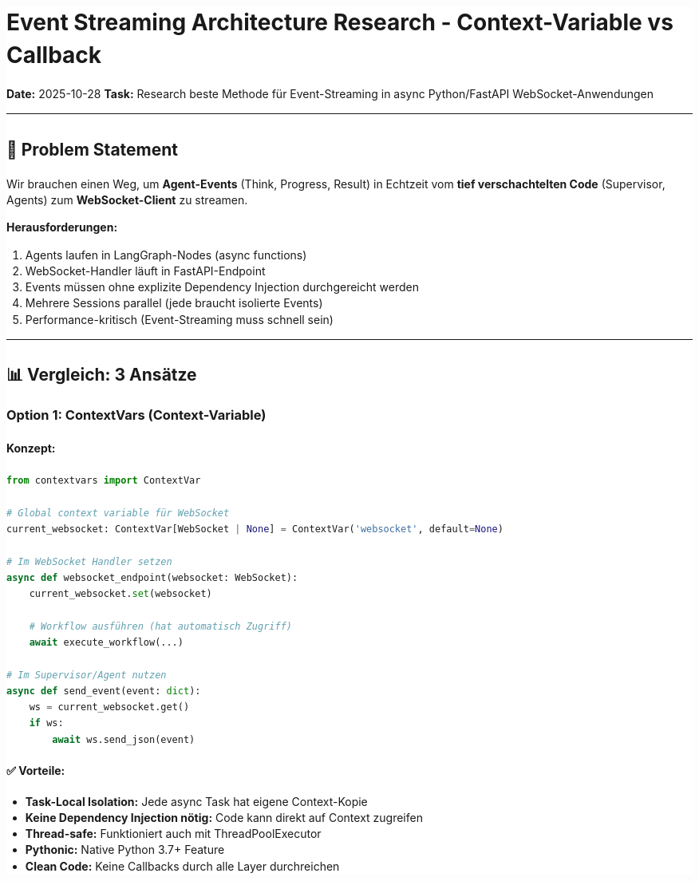 # Event Streaming Architecture Research - Context-Variable vs Callback

**Date:** 2025-10-28
**Task:** Research beste Methode für Event-Streaming in async Python/FastAPI WebSocket-Anwendungen

---

## 🎯 **Problem Statement**

Wir brauchen einen Weg, um **Agent-Events** (Think, Progress, Result) in Echtzeit vom **tief verschachtelten Code** (Supervisor, Agents) zum **WebSocket-Client** zu streamen.

**Herausforderungen:**
1. Agents laufen in LangGraph-Nodes (async functions)
2. WebSocket-Handler läuft in FastAPI-Endpoint
3. Events müssen ohne explizite Dependency Injection durchgereicht werden
4. Mehrere Sessions parallel (jede braucht isolierte Events)
5. Performance-kritisch (Event-Streaming muss schnell sein)

---

## 📊 **Vergleich: 3 Ansätze**

### **Option 1: ContextVars (Context-Variable)**

#### **Konzept:**
```python
from contextvars import ContextVar

# Global context variable für WebSocket
current_websocket: ContextVar[WebSocket | None] = ContextVar('websocket', default=None)

# Im WebSocket Handler setzen
async def websocket_endpoint(websocket: WebSocket):
    current_websocket.set(websocket)

    # Workflow ausführen (hat automatisch Zugriff)
    await execute_workflow(...)

# Im Supervisor/Agent nutzen
async def send_event(event: dict):
    ws = current_websocket.get()
    if ws:
        await ws.send_json(event)
```

#### **✅ Vorteile:**
- **Task-Local Isolation:** Jede async Task hat eigene Context-Kopie
- **Keine Dependency Injection nötig:** Code kann direkt auf Context zugreifen
- **Thread-safe:** Funktioniert auch mit ThreadPoolExecutor
- **Pythonic:** Native Python 3.7+ Feature
- **Clean Code:** Keine Callbacks durch alle Layer durchreichen
